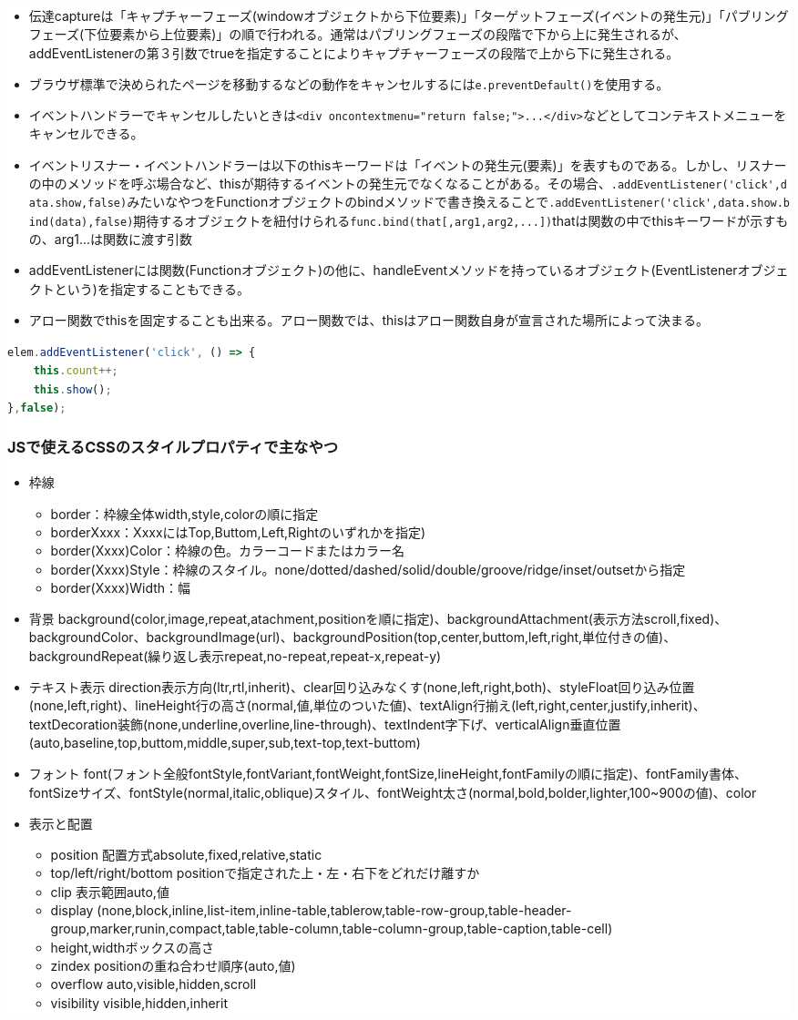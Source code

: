 - 伝達captureは「キャプチャーフェーズ(windowオブジェクトから下位要素)」「ターゲットフェーズ(イベントの発生元)」「パブリングフェーズ(下位要素から上位要素)」の順で行われる。通常はパブリングフェーズの段階で下から上に発生されるが、addEventListenerの第３引数でtrueを指定することによりキャプチャーフェーズの段階で上から下に発生される。

- ブラウザ標準で決められたページを移動するなどの動作をキャンセルするには`e.preventDefault()`を使用する。

- イベントハンドラーでキャンセルしたいときは`<div oncontextmenu="return false;">...</div>`などとしてコンテキストメニューをキャンセルできる。

- イベントリスナー・イベントハンドラーは以下のthisキーワードは「イベントの発生元(要素)」を表すものである。しかし、リスナーの中のメソッドを呼ぶ場合など、thisが期待するイベントの発生元でなくなることがある。その場合、`.addEventListener('click',data.show,false)`みたいなやつをFunctionオブジェクトのbindメソッドで書き換えることで`.addEventListener('click',data.show.bind(data),false)`期待するオブジェクトを紐付けられる`func.bind(that[,arg1,arg2,...])`thatは関数の中でthisキーワードが示すもの、arg1...は関数に渡す引数

- addEventListenerには関数(Functionオブジェクト)の他に、handleEventメソッドを持っているオブジェクト(EventListenerオブジェクトという)を指定することもできる。

- アロー関数でthisを固定することも出来る。アロー関数では、thisはアロー関数自身が宣言された場所によって決まる。

```JavaScript
elem.addEventListener('click', () => {
    this.count++;
    this.show();
},false);
```

### JSで使えるCSSのスタイルプロパティで主なやつ

- 枠線
  - border：枠線全体width,style,colorの順に指定
  - borderXxxx：XxxxにはTop,Buttom,Left,Rightのいずれかを指定)
  - border(Xxxx)Color：枠線の色。カラーコードまたはカラー名
  - border(Xxxx)Style：枠線のスタイル。none/dotted/dashed/solid/double/groove/ridge/inset/outsetから指定
  - border(Xxxx)Width：幅

- 背景 background(color,image,repeat,atachment,positionを順に指定)、backgroundAttachment(表示方法scroll,fixed)、backgroundColor、backgroundImage(url)、backgroundPosition(top,center,buttom,left,right,単位付きの値)、backgroundRepeat(繰り返し表示repeat,no-repeat,repeat-x,repeat-y)

- テキスト表示 direction表示方向(ltr,rtl,inherit)、clear回り込みなくす(none,left,right,both)、styleFloat回り込み位置(none,left,right)、lineHeight行の高さ(normal,値,単位のついた値)、textAlign行揃え(left,right,center,justify,inherit)、textDecoration装飾(none,underline,overline,line-through)、textIndent字下げ、verticalAlign垂直位置(auto,baseline,top,buttom,middle,super,sub,text-top,text-buttom)

- フォント font(フォント全般fontStyle,fontVariant,fontWeight,fontSize,lineHeight,fontFamilyの順に指定)、fontFamily書体、fontSizeサイズ、fontStyle(normal,italic,oblique)スタイル、fontWeight太さ(normal,bold,bolder,lighter,100~900の値)、color

- 表示と配置
  - position 配置方式absolute,fixed,relative,static
  - top/left/right/bottom positionで指定された上・左・右下をどれだけ離すか
  - clip 表示範囲auto,値
  - display (none,block,inline,list-item,inline-table,tablerow,table-row-group,table-header-group,marker,runin,compact,table,table-column,table-column-group,table-caption,table-cell)
  - height,widthボックスの高さ
  - zindex positionの重ね合わせ順序(auto,値)
  - overflow auto,visible,hidden,scroll
  - visibility visible,hidden,inherit
